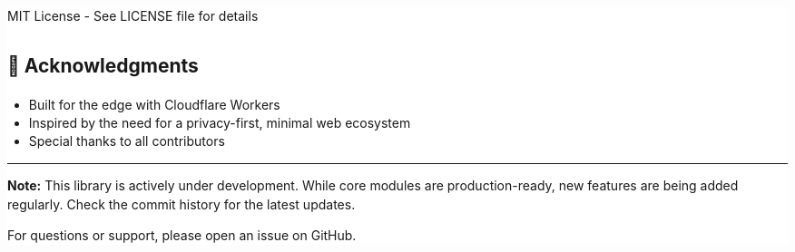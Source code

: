 MIT License - See LICENSE file for details

## 🙏 Acknowledgments

- Built for the edge with Cloudflare Workers
- Inspired by the need for a privacy-first, minimal web ecosystem
- Special thanks to all contributors

---

**Note:** This library is actively under development. While core modules are production-ready, new features are being added regularly. Check the commit history for the latest updates.

For questions or support, please open an issue on GitHub.
